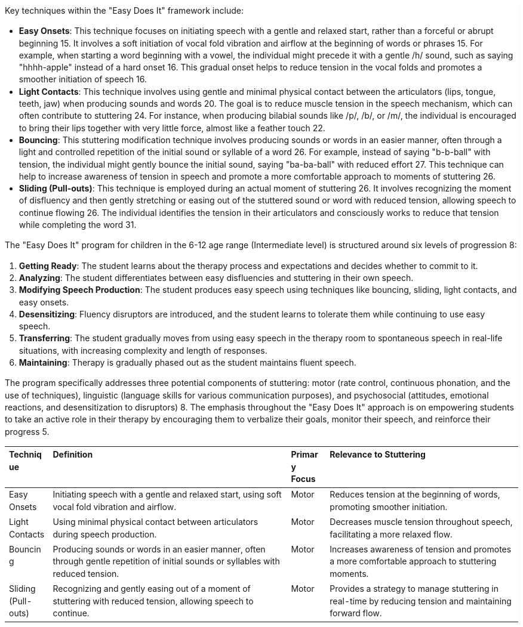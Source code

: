 Key techniques within the "Easy Does It" framework include:

* **Easy Onsets**: This technique focuses on initiating speech with a gentle and relaxed start, rather than a forceful or abrupt beginning 15. It involves a soft initiation of vocal fold vibration and airflow at the beginning of words or phrases 15. For example, when starting a word beginning with a vowel, the individual might precede it with a gentle /h/ sound, such as saying "hhhh-apple" instead of a hard onset 16. This gradual onset helps to reduce tension in the vocal folds and promotes a smoother initiation of speech 16.  
* **Light Contacts**: This technique involves using gentle and minimal physical contact between the articulators (lips, tongue, teeth, jaw) when producing sounds and words 20. The goal is to reduce muscle tension in the speech mechanism, which can often contribute to stuttering 24. For instance, when producing bilabial sounds like /p/, /b/, or /m/, the individual is encouraged to bring their lips together with very little force, almost like a feather touch 22.  
* **Bouncing**: This stuttering modification technique involves producing sounds or words in an easier manner, often through a light and controlled repetition of the initial sound or syllable of a word 26. For example, instead of saying "b-b-ball" with tension, the individual might gently bounce the initial sound, saying "ba-ba-ball" with reduced effort 27. This technique can help to increase awareness of tension in speech and promote a more comfortable approach to moments of stuttering 26.  
* **Sliding (Pull-outs)**: This technique is employed during an actual moment of stuttering 26. It involves recognizing the moment of disfluency and then gently stretching or easing out of the stuttered sound or word with reduced tension, allowing speech to continue flowing 26. The individual identifies the tension in their articulators and consciously works to reduce that tension while completing the word 31.

The "Easy Does It" program for children in the 6-12 age range (Intermediate level) is structured around six levels of progression 8:

1. **Getting Ready**: The student learns about the therapy process and expectations and decides whether to commit to it.  
2. **Analyzing**: The student differentiates between easy disfluencies and stuttering in their own speech.  
3. **Modifying Speech Production**: The student produces easy speech using techniques like bouncing, sliding, light contacts, and easy onsets.  
4. **Desensitizing**: Fluency disruptors are introduced, and the student learns to tolerate them while continuing to use easy speech.  
5. **Transferring**: The student gradually moves from using easy speech in the therapy room to spontaneous speech in real-life situations, with increasing complexity and length of responses.  
6. **Maintaining**: Therapy is gradually phased out as the student maintains fluent speech.

The program specifically addresses three potential components of stuttering: motor (rate control, continuous phonation, and the use of techniques), linguistic (language skills for various communication purposes), and psychosocial (attitudes, emotional reactions, and desensitization to disruptors) 8. The emphasis throughout the "Easy Does It" approach is on empowering students to take an active role in their therapy by encouraging them to verbalize their goals, monitor their speech, and reinforce their progress 5.

| Technique | Definition | Primary Focus | Relevance to Stuttering |
| :---- | :---- | :---- | :---- |
| Easy Onsets | Initiating speech with a gentle and relaxed start, using soft vocal fold vibration and airflow. | Motor | Reduces tension at the beginning of words, promoting smoother initiation. |
| Light Contacts | Using minimal physical contact between articulators during speech production. | Motor | Decreases muscle tension throughout speech, facilitating a more relaxed flow. |
| Bouncing | Producing sounds or words in an easier manner, often through gentle repetition of initial sounds or syllables with reduced tension. | Motor | Increases awareness of tension and promotes a more comfortable approach to stuttering moments. |
| Sliding (Pull-outs) | Recognizing and gently easing out of a moment of stuttering with reduced tension, allowing speech to continue. | Motor | Provides a strategy to manage stuttering in real-time by reducing tension and maintaining forward flow. |
